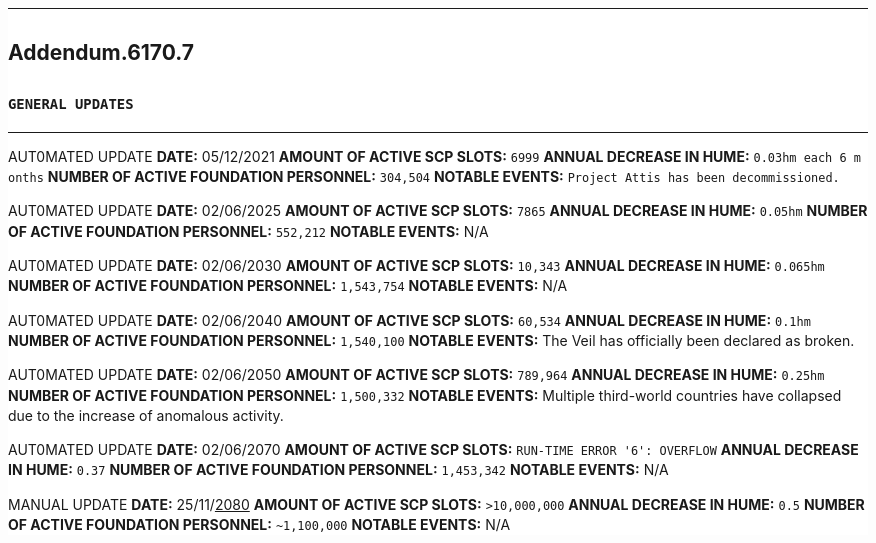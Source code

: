 * * *
## Addendum.6170.7
### `GENERAL UPDATES`
* * *
AUT0MATED UPDATE
**DATE:** 05/12/2021
**AMOUNT OF ACTIVE SCP SLOTS:** `6999`
**ANNUAL DECREASE IN HUME:** `0.03hm each 6 months`
**NUMBER OF ACTIVE FOUNDATION PERSONNEL:** `304,504`
**NOTABLE EVENTS:** `Project Attis has been decommissioned.`
  

AUT0MATED UPDATE
**DATE:** 02/06/2025
**AMOUNT OF ACTIVE SCP SLOTS:** `7865`
**ANNUAL DECREASE IN HUME:** `0.05hm`
**NUMBER OF ACTIVE FOUNDATION PERSONNEL:** `552,212`
**NOTABLE EVENTS:** N/A
  

AUT0MATED UPDATE
**DATE:** 02/06/2030
**AMOUNT OF ACTIVE SCP SLOTS:** `10,343`
**ANNUAL DECREASE IN HUME:** `0.065hm`
**NUMBER OF ACTIVE FOUNDATION PERSONNEL:** `1,543,754`
**NOTABLE EVENTS:** N/A
  

AUT0MATED UPDATE
**DATE:** 02/06/2040
**AMOUNT OF ACTIVE SCP SLOTS:** `60,534`
**ANNUAL DECREASE IN HUME:** `0.1hm`
**NUMBER OF ACTIVE FOUNDATION PERSONNEL:** `1,540,100`
**NOTABLE EVENTS:** The Veil has officially been declared as broken.
  

AUT0MATED UPDATE
**DATE:** 02/06/2050
**AMOUNT OF ACTIVE SCP SLOTS:** `789,964`
**ANNUAL DECREASE IN HUME:** `0.25hm`
**NUMBER OF ACTIVE FOUNDATION PERSONNEL:** `1,500,332`
**NOTABLE EVENTS:** Multiple third-world countries have collapsed due to the increase of anomalous activity.
  

AUT0MATED UPDATE
**DATE:** 02/06/2070
**AMOUNT OF ACTIVE SCP SLOTS:** `RUN-TIME ERROR '6': OVERFLOW`
**ANNUAL DECREASE IN HUME:** `0.37`
**NUMBER OF ACTIVE FOUNDATION PERSONNEL:** `1,453,342`
**NOTABLE EVENTS:** N/A
  

MANUAL UPDATE
**DATE:** 25/11/[2080](/scp-5882)
**AMOUNT OF ACTIVE SCP SLOTS:** `>10,000,000`
**ANNUAL DECREASE IN HUME:** `0.5`
**NUMBER OF ACTIVE FOUNDATION PERSONNEL:** `~1,100,000`
**NOTABLE EVENTS:** N/A
  